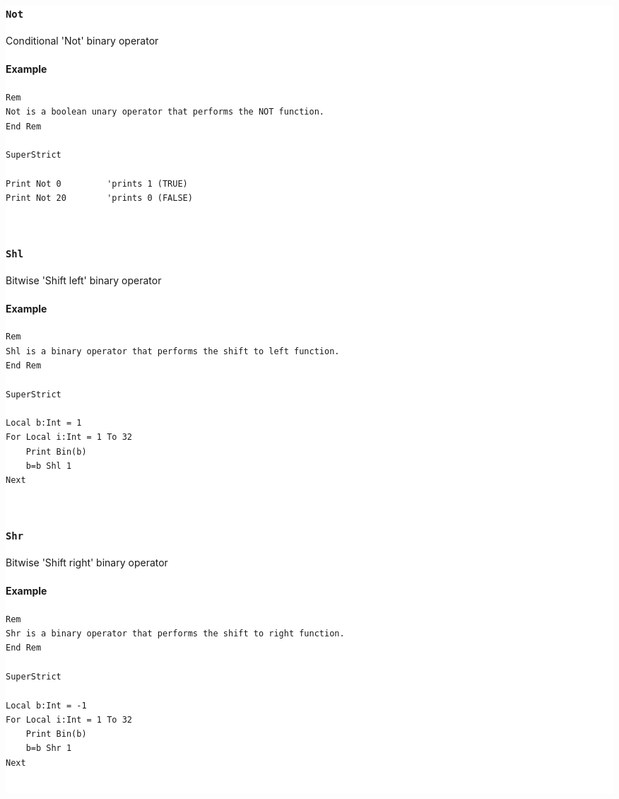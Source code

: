 ### `Not`

Conditional 'Not' binary operator

#### Example
```blitzmax
Rem
Not is a boolean unary operator that performs the NOT function.
End Rem

SuperStrict

Print Not 0			'prints 1 (TRUE)
Print Not 20		'prints 0 (FALSE)
```
<br/>

### `Shl`

Bitwise 'Shift left' binary operator

#### Example
```blitzmax
Rem
Shl is a binary operator that performs the shift to left function.
End Rem

SuperStrict

Local b:Int = 1
For Local i:Int = 1 To 32
	Print Bin(b)
	b=b Shl 1
Next
```
<br/>

### `Shr`

Bitwise 'Shift right' binary operator

#### Example
```blitzmax
Rem
Shr is a binary operator that performs the shift to right function.
End Rem

SuperStrict

Local b:Int = -1
For Local i:Int = 1 To 32
	Print Bin(b)
	b=b Shr 1
Next
```
<br/>
